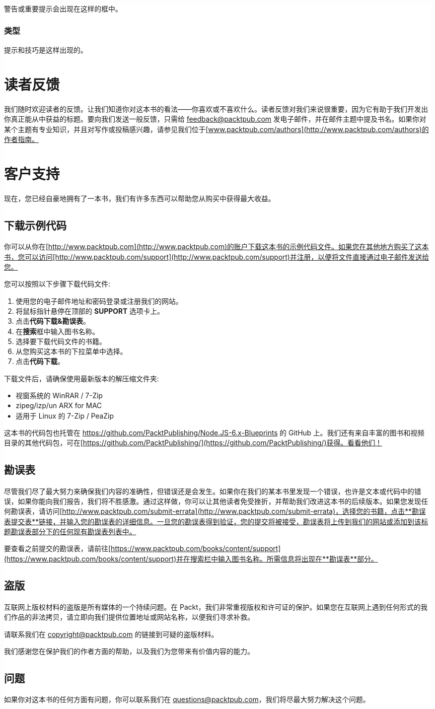 警告或重要提示会出现在这样的框中。

### 类型

提示和技巧是这样出现的。

# 读者反馈

我们随时欢迎读者的反馈。让我们知道你对这本书的看法——你喜欢或不喜欢什么。读者反馈对我们来说很重要，因为它有助于我们开发出你真正能从中获益的标题。要向我们发送一般反馈，只需给 feedback@packtpub.com 发电子邮件，并在邮件主题中提及书名。如果你对某个主题有专业知识，并且对写作或投稿感兴趣，请参见我们位于[www.packtpub.com/authors](http://www.packtpub.com/authors)的作者指南。

# 客户支持

现在，您已经自豪地拥有了一本书，我们有许多东西可以帮助您从购买中获得最大收益。

## 下载示例代码

你可以从你在[http://www.packtpub.com](http://www.packtpub.com)的账户下载这本书的示例代码文件。如果您在其他地方购买了这本书，您可以访问[http://www.packtpub.com/support](http://www.packtpub.com/support)并注册，以便将文件直接通过电子邮件发送给您。

您可以按照以下步骤下载代码文件:

1.  使用您的电子邮件地址和密码登录或注册我们的网站。
2.  将鼠标指针悬停在顶部的 **SUPPORT** 选项卡上。
3.  点击**代码下载&勘误表**。
4.  在**搜索**框中输入图书名称。
5.  选择要下载代码文件的书籍。
6.  从您购买这本书的下拉菜单中选择。
7.  点击**代码下载**。

下载文件后，请确保使用最新版本的解压缩文件夹:

*   视窗系统的 WinRAR / 7-Zip
*   zipeg/izp/un ARX for MAC
*   适用于 Linux 的 7-Zip / PeaZip

这本书的代码包也托管在 https://github.com/PacktPublishing/Node.JS-6.x-Blueprints 的 GitHub 上。我们还有来自丰富的图书和视频目录的其他代码包，可在[https://github.com/PacktPublishing/](https://github.com/PacktPublishing/)获得。看看他们！

## 勘误表

尽管我们尽了最大努力来确保我们内容的准确性，但错误还是会发生。如果你在我们的某本书里发现一个错误，也许是文本或代码中的错误，如果你能向我们报告，我们将不胜感激。通过这样做，你可以让其他读者免受挫折，并帮助我们改进这本书的后续版本。如果您发现任何勘误表，请访问[http://www.packtpub.com/submit-errata](http://www.packtpub.com/submit-errata)，选择您的书籍，点击**勘误表提交表**链接，并输入您的勘误表的详细信息。一旦您的勘误表得到验证，您的提交将被接受，勘误表将上传到我们的网站或添加到该标题勘误表部分下的任何现有勘误表列表中。

要查看之前提交的勘误表，请前往[https://www.packtpub.com/books/content/support](https://www.packtpub.com/books/content/support)并在搜索栏中输入图书名称。所需信息将出现在**勘误表**部分。

## 盗版

互联网上版权材料的盗版是所有媒体的一个持续问题。在 Packt，我们非常重视版权和许可证的保护。如果您在互联网上遇到任何形式的我们作品的非法拷贝，请立即向我们提供位置地址或网站名称，以便我们寻求补救。

请联系我们在 copyright@packtpub.com 的链接到可疑的盗版材料。

我们感谢您在保护我们的作者方面的帮助，以及我们为您带来有价值内容的能力。

## 问题

如果你对这本书的任何方面有问题，你可以联系我们在 questions@packtpub.com，我们将尽最大努力解决这个问题。
